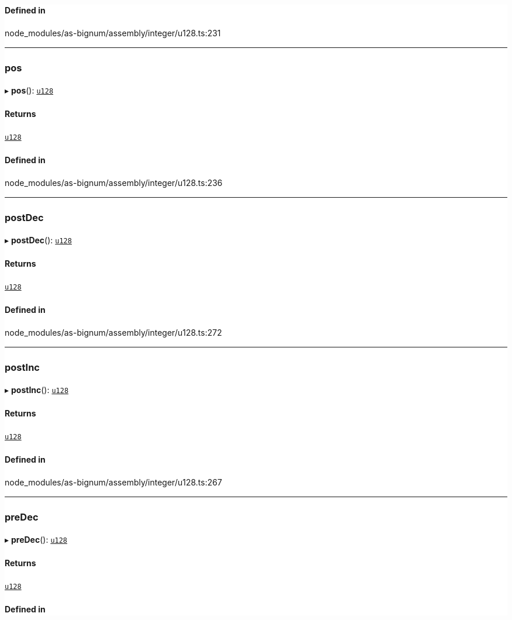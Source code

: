 #### Defined in

node_modules/as-bignum/assembly/integer/u128.ts:231

___

### pos

▸ **pos**(): [`u128`](u128.md)

#### Returns

[`u128`](u128.md)

#### Defined in

node_modules/as-bignum/assembly/integer/u128.ts:236

___

### postDec

▸ **postDec**(): [`u128`](u128.md)

#### Returns

[`u128`](u128.md)

#### Defined in

node_modules/as-bignum/assembly/integer/u128.ts:272

___

### postInc

▸ **postInc**(): [`u128`](u128.md)

#### Returns

[`u128`](u128.md)

#### Defined in

node_modules/as-bignum/assembly/integer/u128.ts:267

___

### preDec

▸ **preDec**(): [`u128`](u128.md)

#### Returns

[`u128`](u128.md)

#### Defined in
